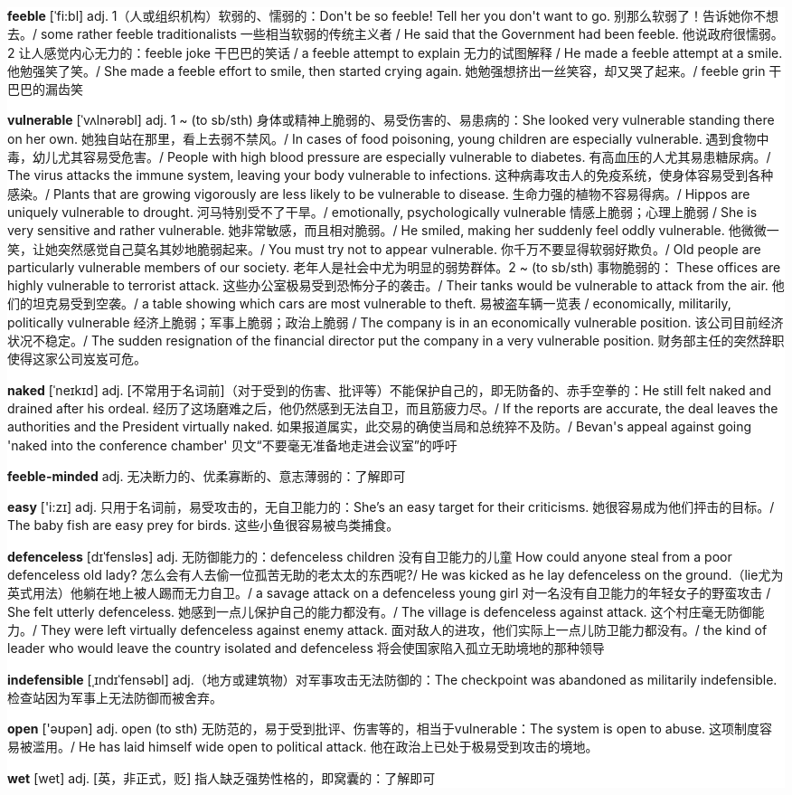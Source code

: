 <span class="vocabulary">**feeble**</span> [ˈfi:bl]
<span class="definition">adj. 1（人或组织机构）软弱的、懦弱的：</span>Don't be so feeble! Tell her you don't want to go. 别那么软弱了！告诉她你不想去。/ some rather feeble traditionalists 一些相当软弱的传统主义者 / He said that the Government had been feeble. 他说政府很懦弱。<span class="definition">2 让人感觉内心无力的：</span>feeble joke 干巴巴的笑话 / a feeble attempt to explain 无力的试图解释 / He made a feeble attempt at a smile. 他勉强笑了笑。/ She made a feeble effort to smile, then started crying again. 她勉强想挤出一丝笑容，却又哭了起来。/ feeble grin 干巴巴的漏齿笑            

<span class="vocabulary">**vulnerable**</span> [ˈvʌlnərəbl]
<span class="definition">adj. 1 ~ (to sb/sth) 身体或精神上脆弱的、易受伤害的、易患病的：</span>She looked very vulnerable standing there on her own. 她独自站在那里，看上去弱不禁风。/ In cases of food poisoning, young children are especially vulnerable. 遇到食物中毒，幼儿尤其容易受危害。/ People with high blood pressure are especially vulnerable to diabetes. 有高血压的人尤其易患糖尿病。/ The virus attacks the immune system, leaving your body vulnerable to infections. 这种病毒攻击人的免疫系统，使身体容易受到各种感染。/ Plants that are growing vigorously are less likely to be vulnerable to disease. 生命力强的植物不容易得病。/ Hippos are uniquely vulnerable to drought. 河马特别受不了干旱。/ emotionally, psychologically vulnerable 情感上脆弱；心理上脆弱 / She is very sensitive and rather vulnerable. 她非常敏感，而且相对脆弱。/ He smiled, making her suddenly feel oddly vulnerable. 他微微一笑，让她突然感觉自己莫名其妙地脆弱起来。/ You must try not to appear vulnerable. 你千万不要显得软弱好欺负。/ Old people are particularly vulnerable members of our society. 老年人是社会中尤为明显的弱势群体。<span class="definition">2 ~ (to sb/sth) 事物脆弱的：</span> These offices are highly vulnerable to terrorist attack. 这些办公室极易受到恐怖分子的袭击。/ Their tanks would be vulnerable to attack from the air. 他们的坦克易受到空袭。/ a table showing which cars are most vulnerable to theft. 易被盗车辆一览表 / economically, militarily, politically vulnerable 经济上脆弱；军事上脆弱；政治上脆弱 / The company is in an economically vulnerable position. 该公司目前经济状况不稳定。/ The sudden resignation of the financial director put the company in a very vulnerable position. 财务部主任的突然辞职使得这家公司岌岌可危。          
           
<span class="vocabulary">**naked**</span> [ˈneɪkɪd]
<span class="definition">adj. [不常用于名词前]（对于受到的伤害、批评等）不能保护自己的，即无防备的、赤手空拳的：</span>He still felt naked and drained after his ordeal. 经历了这场磨难之后，他仍然感到无法自卫，而且筋疲力尽。/ If the reports are accurate, the deal leaves the authorities and the President virtually naked. 如果报道属实，此交易的确使当局和总统猝不及防。/ Bevan's appeal against going 'naked into the conference chamber' 贝文“不要毫无准备地走进会议室”的呼吁

<span class="vocabulary">**feeble-minded**</span>
<span class="definition">adj. 无决断力的、优柔寡断的、意志薄弱的：</span>了解即可

<span class="vocabulary">**easy**</span> ['i:zɪ] 
<span class="definition">adj. 只用于名词前，易受攻击的，无自卫能力的：</span>She’s an easy target for their criticisms. 她很容易成为他们抨击的目标。/ The baby fish are easy prey for birds. 这些小鱼很容易被鸟类捕食。
                      
<span class="vocabulary">**defenceless**</span> [dɪˈfensləs]
<span class="definition">adj. 无防御能力的：</span>defenceless children 没有自卫能力的儿童 How could anyone steal from a poor defenceless old lady? 怎么会有人去偷一位孤苦无助的老太太的东西呢?/ He was kicked as he lay defenceless on the ground.（lie尤为英式用法）他躺在地上被人踢而无力自卫。/ a savage attack on a defenceless young girl 对一名没有自卫能力的年轻女子的野蛮攻击 / She felt utterly defenceless. 她感到一点儿保护自己的能力都没有。/ The village is defenceless against attack. 这个村庄毫无防御能力。/ They were left virtually defenceless against enemy attack. 面对敌人的进攻，他们实际上一点儿防卫能力都没有。/ the kind of leader who would leave the country isolated and defenceless 将会使国家陷入孤立无助境地的那种领导

<span class="vocabulary">**indefensible**</span> [ˌɪndɪˈfensəbl]
<span class="definition">adj.（地方或建筑物）对军事攻击无法防御的：</span>The checkpoint was abandoned as militarily indefensible. 检查站因为军事上无法防御而被舍弃。

<span class="vocabulary">**open**</span> ['əʊpən] 
<span class="definition">adj. open (to sth) 无防范的，易于受到批评、伤害等的，相当于vulnerable：</span>The system is open to abuse. 这项制度容易被滥用。/ He has laid himself wide open to political attack. 他在政治上已处于极易受到攻击的境地。

<span class="vocabulary">**wet**</span> [wet] 
<span class="definition">adj. [英，非正式，贬] 指人缺乏强势性格的，即窝囊的：</span>了解即可
           